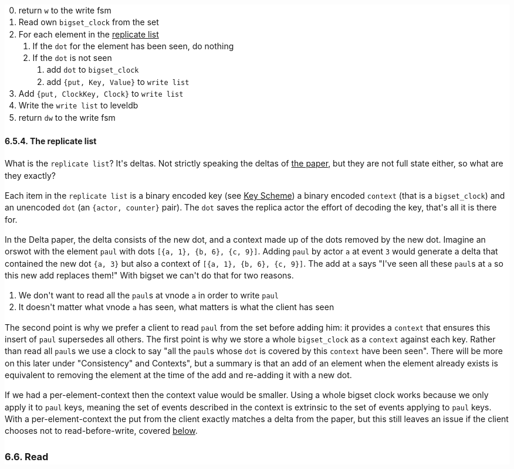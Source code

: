 0. return `w` to the write fsm
1. Read own `bigset_clock` from the set
2. For each element in the [replicate list](#rep-list)
    1. If the `dot` for the element has been seen, do nothing
    2. If the `dot` is not seen
        1. add `dot` to `bigset_clock`
        2. add `{put, Key, Value}` to `write list`
3. Add `{put, ClockKey, Clock}` to `write list`
4. Write the `write list` to leveldb
5. return `dw` to the write fsm

#### 6.5.4. The <a id="rep-list"></a> replicate list

What is the `replicate list`? It's deltas. Not strictly speaking the
deltas of [the paper](http://arxiv.org/abs/1410.2803), but they are
not full state either, so what are they exactly?

Each item in the `replicate list` is a binary encoded key (see
[Key Scheme](#key-scheme)) a binary encoded `context` (that is a
`bigset_clock`) and an unencoded `dot` (an `{actor, counter}`
pair). The `dot` saves the replica actor the effort of decoding the
key, that's all it is there for.

In the Delta paper, the delta consists of the new dot, and a context
made up of the dots removed by the new dot. Imagine an orswot with the
element `paul` with dots `[{a, 1}, {b, 6}, {c, 9}]`.  Adding `paul` by
actor `a` at event `3` would generate a delta that contained the new
dot `{a, 3}` but also a context of `[{a, 1}, {b, 6}, {c, 9}]`. The add
at `a` says "I've seen all these `paul`s at `a` so this new add
replaces them!" With bigset we can't do that for two reasons.

1. We don't want to read all the `paul`s at vnode `a` in order to write `paul`
2. It doesn't matter what vnode `a` has seen, what matters is what the client has seen

The second point is why we prefer a client to read `paul` from the set
before adding him: it provides a `context` that ensures this insert of
`paul` supersedes all others. The first point is why we store a whole
`bigset_clock` as a `context` against each key. Rather than read all
`paul`s we use a clock to say "all the `paul`s whose `dot` is covered
by this `context` have been seen". There will be more on this later
under "Consistency" and Contexts", but a summary is that an add of an
element when the element already exists is equivalent to removing the
element at the time of the add and re-adding it with a new dot.

If we had a per-element-context then the context value would be
smaller. Using a whole bigset clock works because we only apply it to
`paul` keys, meaning the set of events described in the context is
extrinsic to the set of events applying to `paul` keys. With a
per-element-context the put from the client exactly matches a delta
from the paper, but this still leaves an issue if the client chooses
not to read-before-write, covered [below](#contexts).

### 6.6. <a id="read"></a>Read
